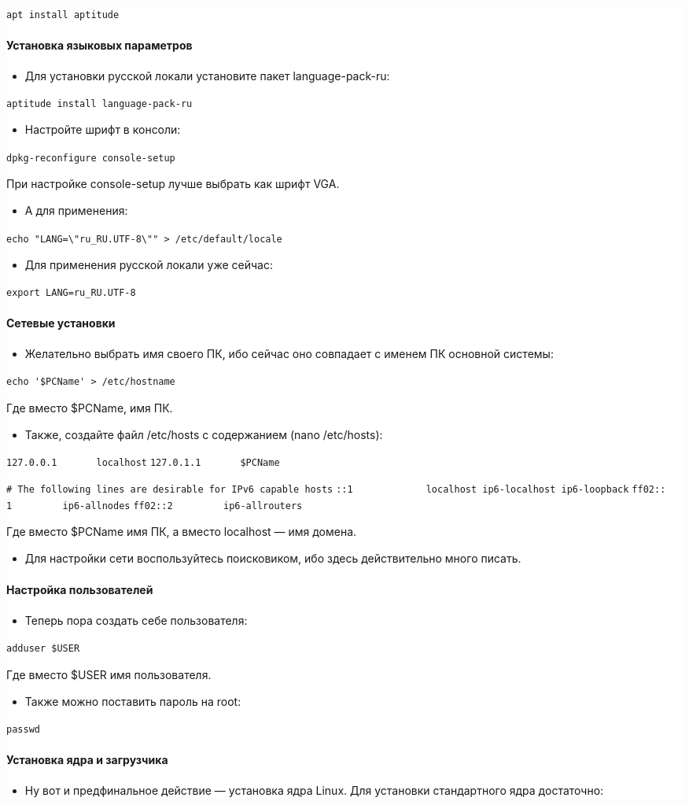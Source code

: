 `apt install aptitude`

#### Установка языковых параметров

  - Для установки русской локали установите пакет language-pack-ru:

`aptitude install language-pack-ru`

  - Настройте шрифт в консоли:

`dpkg-reconfigure console-setup`

При настройке console-setup лучше выбрать как шрифт VGA.

  - А для применения:

`echo "LANG=\"ru_RU.UTF-8\"" > /etc/default/locale`

  - Для применения русской локали уже сейчас:

`export LANG=ru_RU.UTF-8`

#### Сетевые установки

  - Желательно выбрать имя своего ПК, ибо сейчас оно совпадает с именем
    ПК основной системы:

`echo '$PCName' > /etc/hostname`

Где вместо $PCName, имя ПК.

  - Также, создайте файл /etc/hosts с содержанием (nano /etc/hosts):

`127.0.0.1       localhost`
`127.0.1.1       $PCName`

`# The following lines are desirable for IPv6 capable hosts`
`::1             localhost ip6-localhost ip6-loopback`
`ff02::1         ip6-allnodes`
`ff02::2         ip6-allrouters`

Где вместо $PCName имя ПК, а вместо localhost — имя домена.

  - Для настройки сети воспользуйтесь поисковиком, ибо здесь
    действительно много писать.

#### Настройка пользователей

  - Теперь пора создать себе пользователя:

`adduser $USER`

Где вместо $USER имя пользователя.

  - Также можно поставить пароль на root:

`passwd`

#### Установка ядра и загрузчика

  - Ну вот и предфинальное действие — установка ядра Linux. Для
    установки стандартного ядра достаточно:
